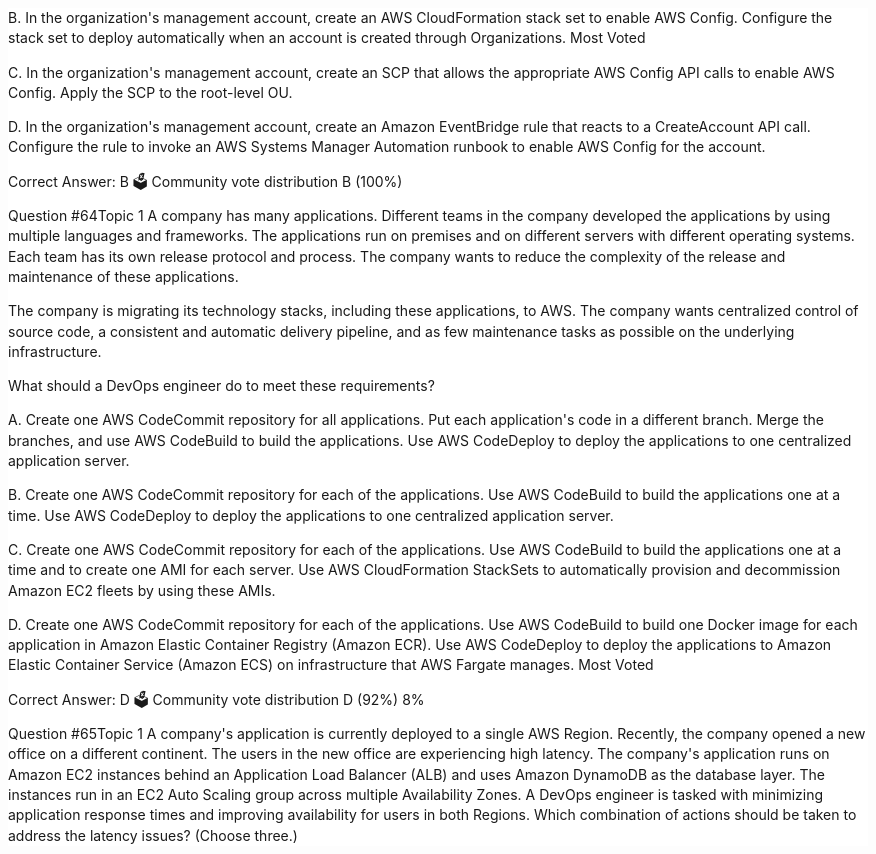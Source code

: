B. In the organization's management account, create an AWS CloudFormation stack set to enable AWS Config. Configure the stack set to deploy automatically when an account is created through Organizations. Most Voted

C. In the organization's management account, create an SCP that allows the appropriate AWS Config API calls to enable AWS Config. Apply the SCP to the root-level OU.

D. In the organization's management account, create an Amazon EventBridge rule that reacts to a CreateAccount API call. Configure the rule to invoke an AWS Systems Manager Automation runbook to enable AWS Config for the account.
 
Correct Answer: B 🗳️
Community vote distribution
B (100%)

Question #64Topic 1
A company has many applications. Different teams in the company developed the applications by using multiple languages and frameworks. The applications run on premises and on different servers with different operating systems. Each team has its own release protocol and process. The company wants to reduce the complexity of the release and maintenance of these applications.

The company is migrating its technology stacks, including these applications, to AWS. The company wants centralized control of source code, a consistent and automatic delivery pipeline, and as few maintenance tasks as possible on the underlying infrastructure.

What should a DevOps engineer do to meet these requirements?

A. Create one AWS CodeCommit repository for all applications. Put each application's code in a different branch. Merge the branches, and use AWS CodeBuild to build the applications. Use AWS CodeDeploy to deploy the applications to one centralized application server.

B. Create one AWS CodeCommit repository for each of the applications. Use AWS CodeBuild to build the applications one at a time. Use AWS CodeDeploy to deploy the applications to one centralized application server.

C. Create one AWS CodeCommit repository for each of the applications. Use AWS CodeBuild to build the applications one at a time and to create one AMI for each server. Use AWS CloudFormation StackSets to automatically provision and decommission Amazon EC2 fleets by using these AMIs.

D. Create one AWS CodeCommit repository for each of the applications. Use AWS CodeBuild to build one Docker image for each application in Amazon Elastic Container Registry (Amazon ECR). Use AWS CodeDeploy to deploy the applications to Amazon Elastic Container Service (Amazon ECS) on infrastructure that AWS Fargate manages. Most Voted
 
Correct Answer: D 🗳️
Community vote distribution
D (92%)
8%

Question #65Topic 1
A company's application is currently deployed to a single AWS Region. Recently, the company opened a new office on a different continent. The users in the new office are experiencing high latency. The company's application runs on Amazon EC2 instances behind an Application Load Balancer (ALB) and uses Amazon DynamoDB as the database layer. The instances run in an EC2 Auto Scaling group across multiple Availability Zones. A DevOps engineer is tasked with minimizing application response times and improving availability for users in both Regions.
Which combination of actions should be taken to address the latency issues? (Choose three.)
